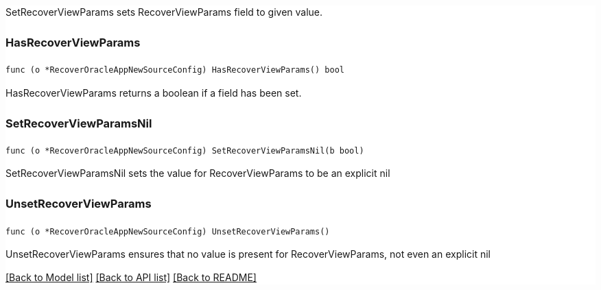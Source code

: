SetRecoverViewParams sets RecoverViewParams field to given value.

### HasRecoverViewParams

`func (o *RecoverOracleAppNewSourceConfig) HasRecoverViewParams() bool`

HasRecoverViewParams returns a boolean if a field has been set.

### SetRecoverViewParamsNil

`func (o *RecoverOracleAppNewSourceConfig) SetRecoverViewParamsNil(b bool)`

 SetRecoverViewParamsNil sets the value for RecoverViewParams to be an explicit nil

### UnsetRecoverViewParams
`func (o *RecoverOracleAppNewSourceConfig) UnsetRecoverViewParams()`

UnsetRecoverViewParams ensures that no value is present for RecoverViewParams, not even an explicit nil

[[Back to Model list]](../README.md#documentation-for-models) [[Back to API list]](../README.md#documentation-for-api-endpoints) [[Back to README]](../README.md)


